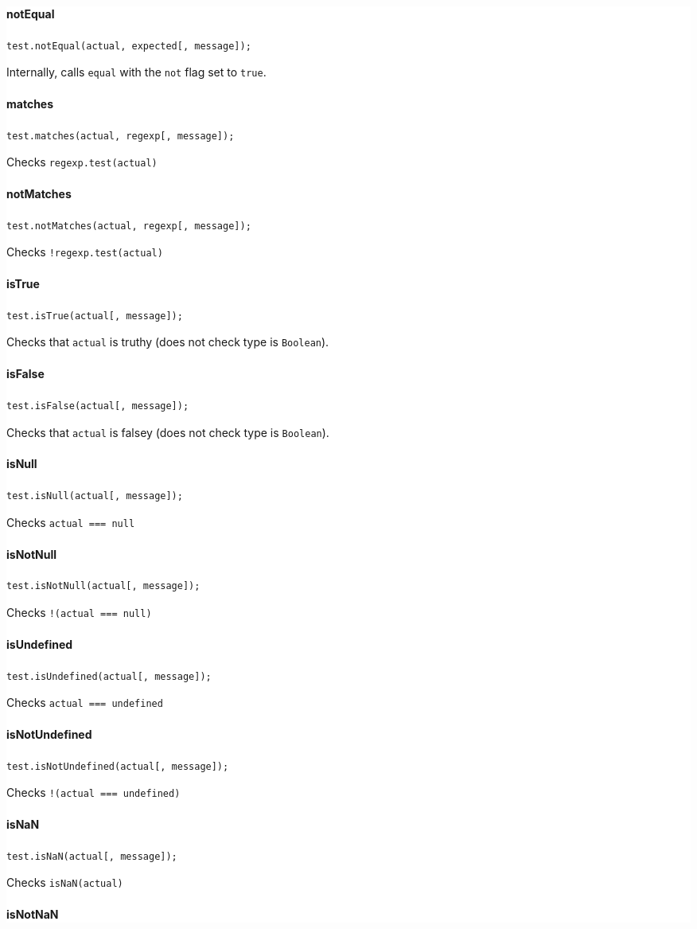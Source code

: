 #### notEqual

`test.notEqual(actual, expected[, message]);`

Internally, calls `equal` with the `not` flag set to `true`.

#### matches

`test.matches(actual, regexp[, message]);`

Checks `regexp.test(actual)`

#### notMatches

`test.notMatches(actual, regexp[, message]);`

Checks `!regexp.test(actual)`

#### isTrue

`test.isTrue(actual[, message]);`

Checks that `actual` is truthy (does not check type is `Boolean`).

#### isFalse

`test.isFalse(actual[, message]);`

Checks that `actual` is falsey (does not check type is `Boolean`).

#### isNull

`test.isNull(actual[, message]);`

Checks `actual === null`

#### isNotNull

`test.isNotNull(actual[, message]);`

Checks `!(actual === null)`

#### isUndefined

`test.isUndefined(actual[, message]);`

Checks `actual === undefined`

#### isNotUndefined

`test.isNotUndefined(actual[, message]);`

Checks `!(actual === undefined)`

#### isNaN

`test.isNaN(actual[, message]);`

Checks `isNaN(actual)`

#### isNotNaN

